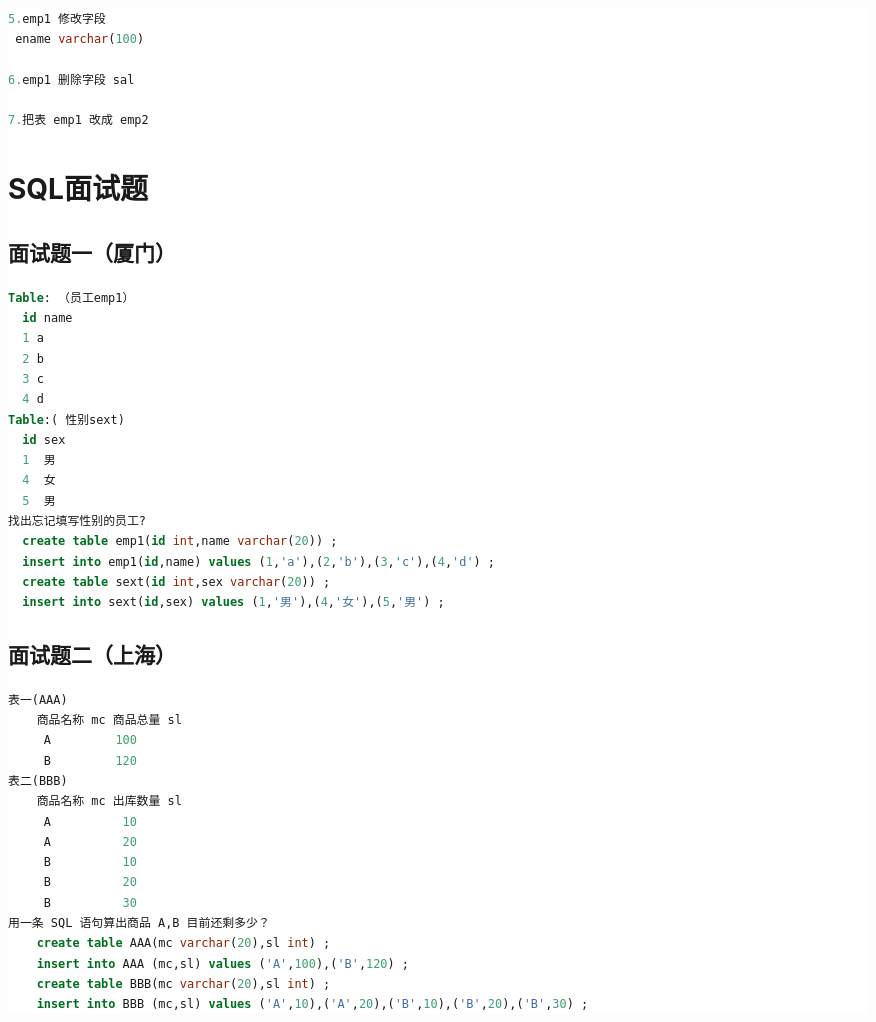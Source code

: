 ```sql
5.emp1 修改字段 
 ename varchar(100)
 
6.emp1 删除字段 sal

7.把表 emp1 改成 emp2 

```



# SQL面试题

## 面试题一（厦门）

```sql
Table: （员工emp1）
  id name
  1 a 
  2 b 
  3 c
  4 d
Table:( 性别sext)
  id sex
  1  男
  4  女
  5  男
找出忘记填写性别的员工?
  create table emp1(id int,name varchar(20)) ;
  insert into emp1(id,name) values (1,'a'),(2,'b'),(3,'c'),(4,'d') ;
  create table sext(id int,sex varchar(20)) ;
  insert into sext(id,sex) values (1,'男'),(4,'女'),(5,'男') ;
```



## 面试题二（上海）

```sql
表一(AAA)
	商品名称 mc 商品总量 sl
	 A         100
	 B         120
表二(BBB)
	商品名称 mc 出库数量 sl
	 A 			10
	 A 			20
	 B 			10
	 B 			20
	 B 			30
用一条 SQL 语句算出商品 A,B 目前还剩多少？
    create table AAA(mc varchar(20),sl int) ;
    insert into AAA (mc,sl) values ('A',100),('B',120) ;
    create table BBB(mc varchar(20),sl int) ;
    insert into BBB (mc,sl) values ('A',10),('A',20),('B',10),('B',20),('B',30) ;
```
